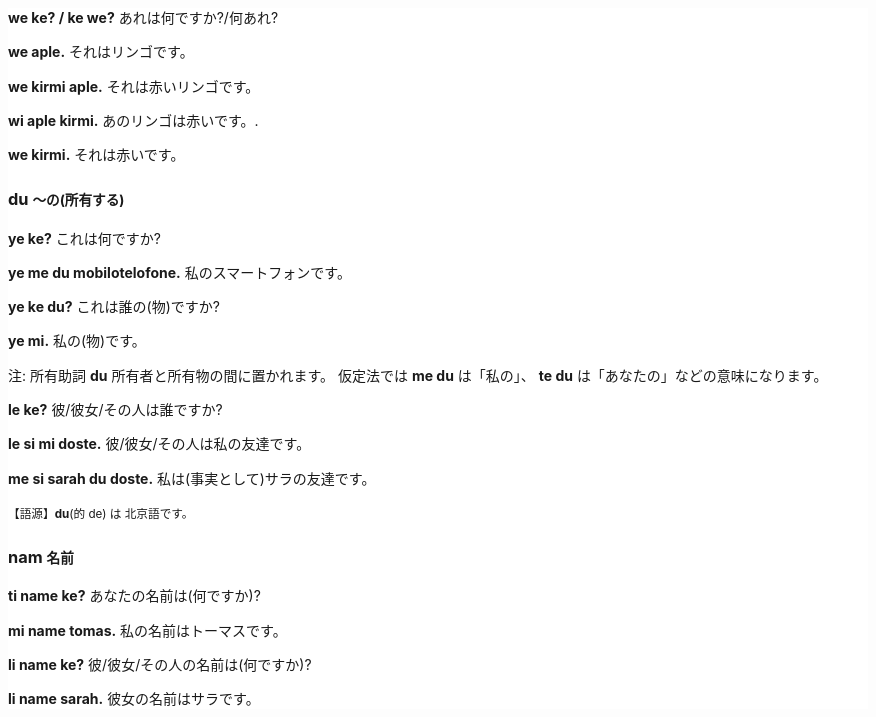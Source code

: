 **we ke? / ke we?**
あれは何ですか?/何あれ?

**we aple.**
それはリンゴです。

**we kirmi aple.**
それは赤いリンゴです。

**wi aple kirmi.**
あのリンゴは赤いです。.

**we kirmi.**
それは赤いです。



### du <small>～の(所有する)</small>

**ye ke?**
これは何ですか?

**ye me du mobilotelofone.**
私のスマートフォンです。

**ye ke du?**
これは誰の(物)ですか?

**ye mi.**
私の(物)です。

注: 所有助詞 **du** 所有者と所有物の間に置かれます。
仮定法では **me du** は「私の」、 **te du** は「あなたの」などの意味になります。

**le ke?**
彼/彼女/その人は誰ですか?

**le si mi doste.**
彼/彼女/その人は私の友達です。

**me si sarah du doste.**
私は(事実として)サラの友達です。

<small>【語源】**du**(的 de) は
北京語です。</small>


### nam <small>名前</small>

**ti name ke?**
あなたの名前は(何ですか)?

**mi name tomas.**
私の名前はトーマスです。

**li name ke?**
彼/彼女/その人の名前は(何ですか)?

**li name sarah.**
彼女の名前はサラです。
